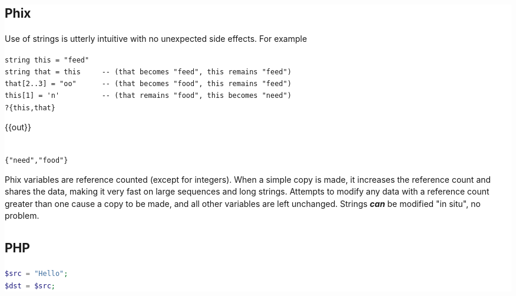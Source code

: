 



## Phix

Use of strings is utterly intuitive with no unexpected side effects. For example

```Phix
string this = "feed"
string that = this     -- (that becomes "feed", this remains "feed")
that[2..3] = "oo"      -- (that becomes "food", this remains "feed")
this[1] = 'n'          -- (that remains "food", this becomes "need")
?{this,that}

```

{{out}}

```txt

{"need","food"}

```

Phix variables are reference counted (except for integers). When a simple copy is made, it increases the reference count and shares the data, making it very fast on large sequences and long strings. Attempts to modify any data with a reference count greater than one cause a copy to be made, and all other variables are left unchanged. Strings <b><i>can</i></b> be modified "in situ", no problem.


## PHP



```php
$src = "Hello";
$dst = $src;
```
